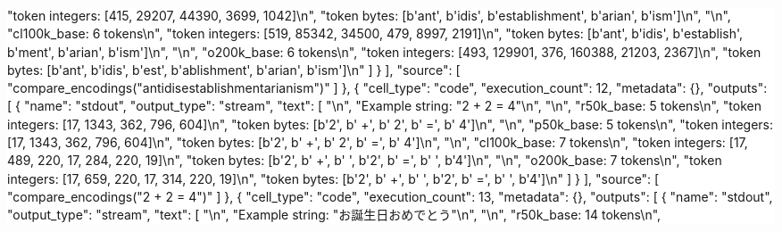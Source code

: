 "token integers: [415, 29207, 44390, 3699, 1042]\n",
"token bytes: [b'ant', b'idis', b'establishment', b'arian', b'ism']\n",
"\n",
"cl100k_base: 6 tokens\n",
"token integers: [519, 85342, 34500, 479, 8997, 2191]\n",
"token bytes: [b'ant', b'idis', b'establish', b'ment', b'arian', b'ism']\n",
"\n",
"o200k_base: 6 tokens\n",
"token integers: [493, 129901, 376, 160388, 21203, 2367]\n",
"token bytes: [b'ant', b'idis', b'est', b'ablishment', b'arian', b'ism']\n"
]
}
],
"source": [
"compare_encodings(\"antidisestablishmentarianism\")"
]
},
{
"cell_type": "code",
"execution_count": 12,
"metadata": {},
"outputs": [
{
"name": "stdout",
"output_type": "stream",
"text": [
"\n",
"Example string: \"2 + 2 = 4\"\n",
"\n",
"r50k_base: 5 tokens\n",
"token integers: [17, 1343, 362, 796, 604]\n",
"token bytes: [b'2', b' +', b' 2', b' =', b' 4']\n",
"\n",
"p50k_base: 5 tokens\n",
"token integers: [17, 1343, 362, 796, 604]\n",
"token bytes: [b'2', b' +', b' 2', b' =', b' 4']\n",
"\n",
"cl100k_base: 7 tokens\n",
"token integers: [17, 489, 220, 17, 284, 220, 19]\n",
"token bytes: [b'2', b' +', b' ', b'2', b' =', b' ', b'4']\n",
"\n",
"o200k_base: 7 tokens\n",
"token integers: [17, 659, 220, 17, 314, 220, 19]\n",
"token bytes: [b'2', b' +', b' ', b'2', b' =', b' ', b'4']\n"
]
}
],
"source": [
"compare_encodings(\"2 + 2 = 4\")"
]
},
{
"cell_type": "code",
"execution_count": 13,
"metadata": {},
"outputs": [
{
"name": "stdout",
"output_type": "stream",
"text": [
"\n",
"Example string: \"お誕生日おめでとう\"\n",
"\n",
"r50k_base: 14 tokens\n",